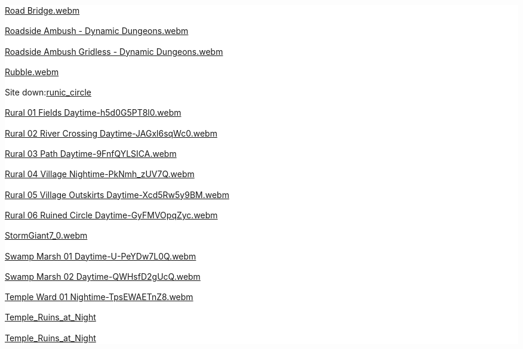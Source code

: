 [Road Bridge.webm](https://raw.githubusercontent.com/DMsGuild201/Roll20_resources/master/Animated/Road%20Bridge.webm)

[Roadside Ambush - Dynamic Dungeons.webm](https://raw.githubusercontent.com/DMsGuild201/Roll20_resources/master/Animated/Road%20Bridge.webm)

[Roadside Ambush Gridless - Dynamic Dungeons.webm](https://raw.githubusercontent.com/DMsGuild201/Roll20_resources/master/Animated/Roadside%20Ambush%20Gridless%20-%20Dynamic%20Dungeons.webm)

[Rubble.webm](https://raw.githubusercontent.com/DMsGuild201/Roll20_resources/master/Animated/Rubble.webm)

Site down:[runic_circle](http://webm.land/media/Pb8i.webm)

[Rural 01 Fields Daytime-h5d0G5PT8l0.webm](https://raw.githubusercontent.com/DMsGuild201/Roll20_resources/master/Animated/Rural%2001%20Fields%20Daytime-h5d0G5PT8l0.webm)

[Rural 02 River Crossing Daytime-JAGxl6sqWc0.webm](https://raw.githubusercontent.com/DMsGuild201/Roll20_resources/master/Animated/Rural%2002%20River%20Crossing%20Daytime-JAGxl6sqWc0.webm)

[Rural 03 Path Daytime-9FnfQYLSICA.webm](https://raw.githubusercontent.com/DMsGuild201/Roll20_resources/master/Animated/Rural%2003%20Path%20Daytime-9FnfQYLSICA.webm)

[Rural 04 Village Nightime-PkNmh_zUV7Q.webm](https://raw.githubusercontent.com/DMsGuild201/Roll20_resources/master/Animated/Rural%2004%20Village%20Nightime-PkNmh_zUV7Q.webm)

[Rural 05 Village  Outskirts Daytime-Xcd5Rw5y9BM.webm](https://raw.githubusercontent.com/DMsGuild201/Roll20_resources/master/Animated/Rural%2005%20Village%20%20Outskirts%20Daytime-Xcd5Rw5y9BM.webm)

[Rural 06 Ruined Circle Daytime-GyFMVOpqZyc.webm](https://raw.githubusercontent.com/DMsGuild201/Roll20_resources/master/Animated/Rural%2006%20Ruined%20Circle%20Daytime-GyFMVOpqZyc.webm)

[StormGiant7_0.webm](https://raw.githubusercontent.com/DMsGuild201/Roll20_resources/master/Animated/StormGiant7_0.webm)

[Swamp Marsh 01 Daytime-U-PeYDw7L0Q.webm](https://raw.githubusercontent.com/DMsGuild201/Roll20_resources/master/Animated/Swamp%20Marsh%2001%20Daytime-U-PeYDw7L0Q.webm)

[Swamp Marsh 02 Daytime-QWHsfD2gUcQ.webm](https://raw.githubusercontent.com/DMsGuild201/Roll20_resources/master/Animated/Swamp%20Marsh%2002%20Daytime-QWHsfD2gUcQ.webm)

[Temple Ward 01 Nightime-TpsEWAETnZ8.webm](https://raw.githubusercontent.com/DMsGuild201/Roll20_resources/master/Animated/Temple%20Ward%2001%20Nightime-TpsEWAETnZ8.webm)

[Temple_Ruins_at_Night](https://r5---sn-q4fl6nss.googlevideo.com/videoplayback?dur=10800.065&c=WEB&mime=video%2Fmp4&source=youtube&id=o-AGgTPI4N6uwFl4_fW639LE74l6pglED-c2--BWG9mnvi&ipbits=0&requiressl=yes&initcwndbps=947500&lmt=1526995435821126&itag=22&ip=2600%3A1700%3A19a1%3A7b0%3Ab008%3A6502%3Aa511%3A408c&expire=1543032976&signature=8A042DAB2B333BFAB504ECD93744AD5240D82865.92235D5D7CE27C8FA3ADF457618A1BD68A44984C&ratebypass=yes&sparams=dur%2Cei%2Cid%2Cinitcwndbps%2Cip%2Cipbits%2Citag%2Clmt%2Cmime%2Cmm%2Cmn%2Cms%2Cmv%2Cpl%2Cratebypass%2Crequiressl%2Csource%2Cexpire&ms=au%2Conr&mt=1543011212&pl=48&mv=m&ei=MHz4W9bmLv6Bir4PnvWayAs&fvip=5&mm=31%2C26&mn=sn-q4fl6nss%2Csn-vgqskn76&key=yt6)

[Temple_Ruins_at_Night](https://r5---sn-q4fl6n7y.googlevideo.com/videoplayback?sparams=dur%2Cei%2Cid%2Cinitcwndbps%2Cip%2Cipbits%2Citag%2Clmt%2Cmime%2Cmm%2Cmn%2Cms%2Cmv%2Cpl%2Cratebypass%2Crequiressl%2Csource%2Cexpire&id=o-AGUxPfWvyK7u_NwILRl-dLbt0pdsmxU2GN25XX_aAufz&mv=m&dur=10800.065&source=youtube&itag=22&ms=au%2Conr&initcwndbps=978750&mn=sn-q4fl6n7y%2Csn-vgqskn7e&ipbits=0&mm=31%2C26&signature=7E94FB7ABF9D1DF4B39FB81094396E89BF3C5CDF.4D45B747EF2AE5BFC01913DA5418D900A057FCAB&pl=48&lmt=1526550178101925&expire=1543033492&c=WEB&key=yt6&ratebypass=yes&ip=2600%3A1700%3A19a1%3A7b0%3Ab008%3A6502%3Aa511%3A408c&ei=NH74W-WPHoijD4DSqLgF&requiressl=yes&mime=video%2Fmp4&fvip=5&mt=1543011792)
